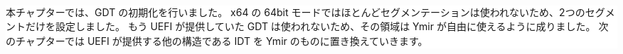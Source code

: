本チャプターでは、GDT の初期化を行いました。
x64 の 64bit モードではほとんどセグメンテーションは使われないため、2つのセグメントだけを設定しました。
もう UEFI が提供していた GDT は使われないため、その領域は Ymir が自由に使えるように成りました。
次のチャプターでは UEFI が提供する他の構造である IDT を Ymir のものに置き換えていきます。

[^ldt]: 同様にセグメントを設定する構造に **LDT: Local Descriptor Table** がありますが、Ymir では GDT のみを使います。
[^phys-space]: x64 (Intel64) における物理アドレス空間のサイズは実装依存です。
CPUID `0x80000008` で実際のサイズを取得できます。
最近の CPU だと 46bit の場合が多いと思います。
[^hidden-cache]: Page Table を使ったアドレス変換における、**TLB: Translation Lookaside Buffer** と似たような感じですね。
[^virt]: Logical to Linear 変換が行われないため、本シリーズでは Logical/Linear Address のことをまとめて仮想アドレスと呼びます。
[^linux-fsgs]: [A possible end to the FSGSBASE saga - LWN.net](https://lwn.net/Articles/821723/)
[^type]: この 4bit 分のフィールドは、*Descriptor Type* が *application (code / data)* か *system* かによって変わります。
本シリーズでは *system* セグメントを扱わないため、*application* 用のフィールドのみを定義します。
[^sys]: System Descriptor には、*LDT* / *TSS* / Call-gate / Interrupt-gate / Trap-gate / Task-gate descriptor があります。
[^num_gdt]: ただし、上限は IA-32e mode で \\(2^{13} = 8192\\) 個です。
[^zig-bug]: [error: LLVM ERROR: Unsupported expression in static initializer #17856](https://github.com/ziglang/zig/issues/17856)
